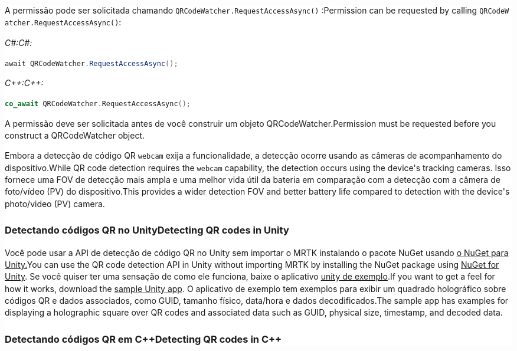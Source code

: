 <span data-ttu-id="04192-128">A permissão pode ser solicitada chamando `QRCodeWatcher.RequestAccessAsync()` :</span><span class="sxs-lookup"><span data-stu-id="04192-128">Permission can be requested by calling `QRCodeWatcher.RequestAccessAsync()`:</span></span>

<span data-ttu-id="04192-129">_C#:_</span><span class="sxs-lookup"><span data-stu-id="04192-129">_C#:_</span></span>
```cs
await QRCodeWatcher.RequestAccessAsync();
```

<span data-ttu-id="04192-130">_C++:_</span><span class="sxs-lookup"><span data-stu-id="04192-130">_C++:_</span></span>
```cpp
co_await QRCodeWatcher.RequestAccessAsync();
```

<span data-ttu-id="04192-131">A permissão deve ser solicitada antes de você construir um objeto QRCodeWatcher.</span><span class="sxs-lookup"><span data-stu-id="04192-131">Permission must be requested before you construct a QRCodeWatcher object.</span></span>

<span data-ttu-id="04192-132">Embora a detecção de código QR `webcam` exija a funcionalidade, a detecção ocorre usando as câmeras de acompanhamento do dispositivo.</span><span class="sxs-lookup"><span data-stu-id="04192-132">While QR code detection requires the `webcam` capability, the detection occurs using the device's tracking cameras.</span></span> <span data-ttu-id="04192-133">Isso fornece uma FOV de detecção mais ampla e uma melhor vida útil da bateria em comparação com a detecção com a câmera de foto/vídeo (PV) do dispositivo.</span><span class="sxs-lookup"><span data-stu-id="04192-133">This provides a wider detection FOV and better battery life compared to detection with the device's photo/video (PV) camera.</span></span>

### <a name="detecting-qr-codes-in-unity"></a><span data-ttu-id="04192-134">Detectando códigos QR no Unity</span><span class="sxs-lookup"><span data-stu-id="04192-134">Detecting QR codes in Unity</span></span>

<span data-ttu-id="04192-135">Você pode usar a API de detecção de código QR no Unity sem importar o MRTK instalando o pacote NuGet usando [o NuGet para Unity.](https://github.com/GlitchEnzo/NuGetForUnity)</span><span class="sxs-lookup"><span data-stu-id="04192-135">You can use the QR code detection API in Unity without importing MRTK by installing the NuGet package using [NuGet for Unity](https://github.com/GlitchEnzo/NuGetForUnity).</span></span> <span data-ttu-id="04192-136">Se você quiser ter uma sensação de como ele funciona, baixe o aplicativo [unity de exemplo](https://github.com/chgatla-microsoft/QRTracking/tree/master/SampleQRCodes).</span><span class="sxs-lookup"><span data-stu-id="04192-136">If you want to get a feel for how it works, download the [sample Unity app](https://github.com/chgatla-microsoft/QRTracking/tree/master/SampleQRCodes).</span></span> <span data-ttu-id="04192-137">O aplicativo de exemplo tem exemplos para exibir um quadrado holográfico sobre códigos QR e dados associados, como GUID, tamanho físico, data/hora e dados decodificados.</span><span class="sxs-lookup"><span data-stu-id="04192-137">The sample app has examples for displaying a holographic square over QR codes and associated data such as GUID, physical size, timestamp, and decoded data.</span></span>

### <a name="detecting-qr-codes-in-c"></a><span data-ttu-id="04192-138">Detectando códigos QR em C++</span><span class="sxs-lookup"><span data-stu-id="04192-138">Detecting QR codes in C++</span></span>
